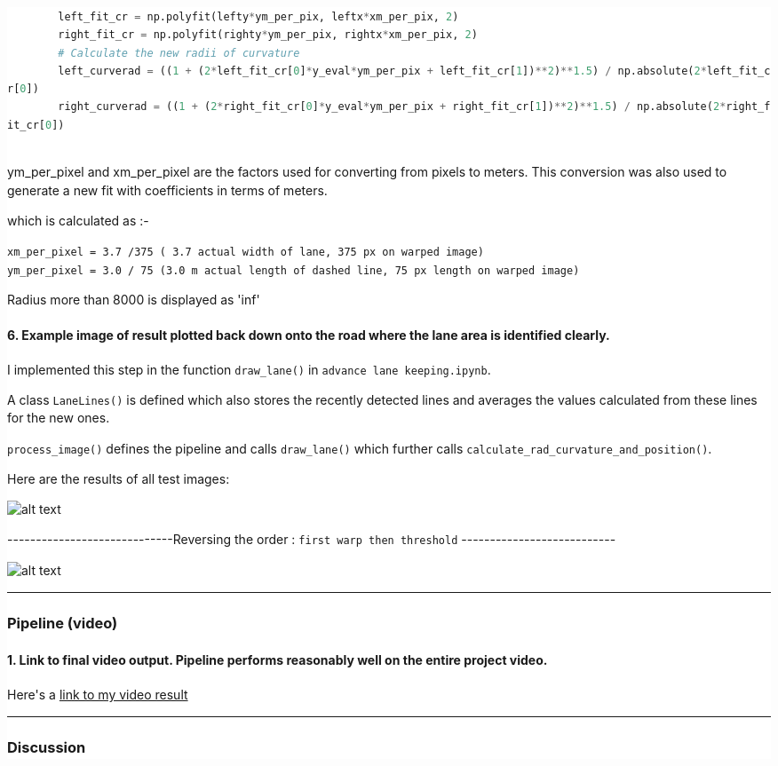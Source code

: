 ```python
        left_fit_cr = np.polyfit(lefty*ym_per_pix, leftx*xm_per_pix, 2)
        right_fit_cr = np.polyfit(righty*ym_per_pix, rightx*xm_per_pix, 2)
        # Calculate the new radii of curvature
        left_curverad = ((1 + (2*left_fit_cr[0]*y_eval*ym_per_pix + left_fit_cr[1])**2)**1.5) / np.absolute(2*left_fit_cr[0])
        right_curverad = ((1 + (2*right_fit_cr[0]*y_eval*ym_per_pix + right_fit_cr[1])**2)**1.5) / np.absolute(2*right_fit_cr[0])
  
```
         
 ym_per_pixel and xm_per_pixel are the factors used for converting from pixels to meters. This conversion was also used to generate a new fit with coefficients in terms of meters.
 
 which is calculated as :-      
 
 ```
 xm_per_pixel = 3.7 /375 ( 3.7 actual width of lane, 375 px on warped image)
 ym_per_pixel = 3.0 / 75 (3.0 m actual length of dashed line, 75 px length on warped image) 
 ```
 Radius  more than 8000 is displayed as 'inf'
 
 
#### 6. Example image of result plotted back down onto the road where the lane area is identified clearly.

I implemented this step in the function `draw_lane()` in  `advance lane keeping.ipynb`.  

A class `LaneLines()` is defined which also stores the recently detected lines and averages the values calculated from these lines for the new ones.

`process_image()` defines the pipeline and calls `draw_lane()` which further calls `calculate_rad_curvature_and_position()`.

Here are the results of all test images:


![alt text][image12]

-----------------------------Reversing the order :  `first warp then threshold` ---------------------------  

![alt text][image12a]   


---

### Pipeline (video)

#### 1. Link to final video output.  Pipeline performs reasonably well on the entire project video.

Here's a [link to my video result](./output_videos/project_video_out.mp4)

---

### Discussion


[//]: # (Image References)
[image0]: ./examples/draw_lines.png "Cal Lines"
[image1a]: ./examples/undistort_cal.png "Undistorted call"
[image1]: ./examples/undistort1.png "Undistorted"
[image2]: ./examples/gradthresholding1.png "Road threshold"
[image3]: ./examples/combinedthresh1.png "combinedthresh1"
[image4]: ./examples/combinedthresh2.png "combinedthresh1"
[image5]: ./examples/colorthresholding.png "colorthresholding"
[image5a]: ./examples/color_gradient_thresholding.png "color gradient thresholding"
[image6]: ./examples/warp_points.png "Warp src points"
[image7]: ./examples/warp_thresh.png "Warp thresh"
[image7a]: ./examples/warp_thresh2.png "Warp thresh"
[image8]: ./examples/warp_points_result.png "Warp result"
[image9]: ./examples/histogram.png "Histogram"
[image9a]: ./examples/histogram2.png "Histogram"
[image11]: ./examples/sliding_windows.png "sliding windows"
[image11a]: ./examples/sliding_windows2.png "sliding windows"
[image12]: ./examples/lane_outputs.png "Output1"
[image12a]: ./examples/lane_outputs2.png "Output1"
[video1]: ./output_videos/project_video_out.mp4 "Video"